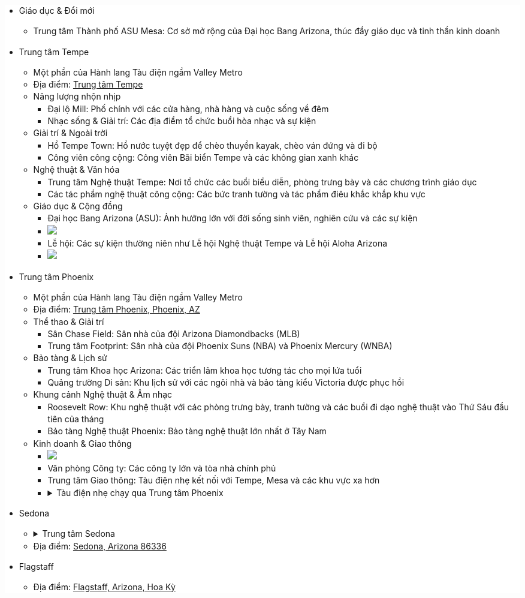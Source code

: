   * Giáo dục & Đổi mới
    * Trung tâm Thành phố ASU Mesa: Cơ sở mở rộng của Đại học Bang Arizona, thúc đẩy giáo dục và tinh thần kinh doanh

* Trung tâm Tempe
  * Một phần của Hành lang Tàu điện ngầm Valley Metro
  * Địa điểm: [Trung tâm Tempe](https://maps.app.goo.gl/TBmzNtRN95XE54b97)
  * Năng lượng nhộn nhịp
    * Đại lộ Mill: Phố chính với các cửa hàng, nhà hàng và cuộc sống về đêm
    * Nhạc sống & Giải trí: Các địa điểm tổ chức buổi hòa nhạc và sự kiện
  * Giải trí & Ngoài trời
    * Hồ Tempe Town: Hồ nước tuyệt đẹp để chèo thuyền kayak, chèo ván đứng và đi bộ
    * Công viên công cộng: Công viên Bãi biển Tempe và các không gian xanh khác
  * Nghệ thuật & Văn hóa
    * Trung tâm Nghệ thuật Tempe: Nơi tổ chức các buổi biểu diễn, phòng trưng bày và các chương trình giáo dục
    * Các tác phẩm nghệ thuật công cộng: Các bức tranh tường và tác phẩm điêu khắc khắp khu vực
  * Giáo dục & Cộng đồng
    * Đại học Bang Arizona (ASU): Ảnh hưởng lớn với đời sống sinh viên, nghiên cứu và các sự kiện
    * <img src="https://github.com/user-attachments/assets/d87b2a15-8802-4d38-b634-b7b4bd5e32aa" width="25%">
    * Lễ hội: Các sự kiện thường niên như Lễ hội Nghệ thuật Tempe và Lễ hội Aloha Arizona
    * <img src="https://github.com/user-attachments/assets/aa8b84ac-f805-481a-9d70-3e3349b770c7" width="50%">

* Trung tâm Phoenix
  * Một phần của Hành lang Tàu điện ngầm Valley Metro
  * Địa điểm: [Trung tâm Phoenix, Phoenix, AZ](https://maps.app.goo.gl/2JqV7pegpz8Kc4kd7)
  * Thể thao & Giải trí
    * Sân Chase Field: Sân nhà của đội Arizona Diamondbacks (MLB)
    * Trung tâm Footprint: Sân nhà của đội Phoenix Suns (NBA) và Phoenix Mercury (WNBA)
  * Bảo tàng & Lịch sử
    * Trung tâm Khoa học Arizona: Các triển lãm khoa học tương tác cho mọi lứa tuổi
    * Quảng trường Di sản: Khu lịch sử với các ngôi nhà và bảo tàng kiểu Victoria được phục hồi
  * Khung cảnh Nghệ thuật & Âm nhạc
    * Roosevelt Row: Khu nghệ thuật với các phòng trưng bày, tranh tường và các buổi đi dạo nghệ thuật vào Thứ Sáu đầu tiên của tháng
    * Bảo tàng Nghệ thuật Phoenix: Bảo tàng nghệ thuật lớn nhất ở Tây Nam
  * Kinh doanh & Giao thông
    * <img src="https://github.com/user-attachments/assets/1dd425b4-4ae6-41ce-8708-4618c333cf33" width="25%">
    * Văn phòng Công ty: Các công ty lớn và tòa nhà chính phủ
    * Trung tâm Giao thông: Tàu điện nhẹ kết nối với Tempe, Mesa và các khu vực xa hơn
    * <details><summary>Tàu điện nhẹ chạy qua Trung tâm Phoenix</summary><video src="https://github.com/user-attachments/assets/a0a1f009-7094-416b-9dbf-ea22585e942a" controls="controls"></video></details>

* Sedona
  * <details><summary>Trung tâm Sedona</summary></details>
  * Địa điểm: [Sedona, Arizona 86336](https://maps.app.goo.gl/xqKapGSrQttcN6EEA)

* Flagstaff
  * Địa điểm: [Flagstaff, Arizona, Hoa Kỳ](https://maps.app.goo.gl/iMthy7MTPeNwdomG6)

